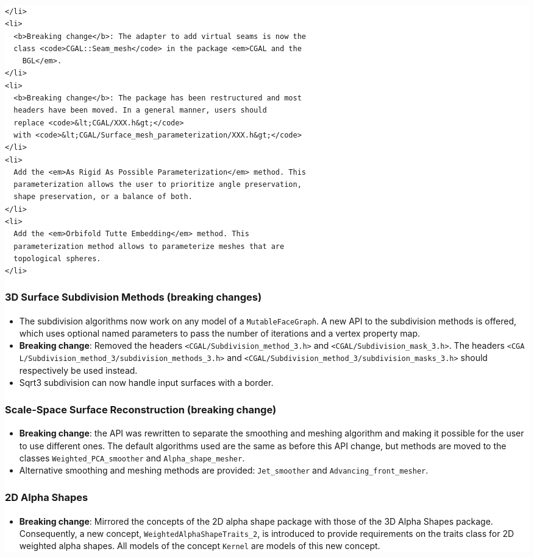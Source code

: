     </li>
    <li>
      <b>Breaking change</b>: The adapter to add virtual seams is now the
      class <code>CGAL::Seam_mesh</code> in the package <em>CGAL and the
        BGL</em>.
    </li>
    <li>
      <b>Breaking change</b>: The package has been restructured and most
      headers have been moved. In a general manner, users should
      replace <code>&lt;CGAL/XXX.h&gt;</code>
      with <code>&lt;CGAL/Surface_mesh_parameterization/XXX.h&gt;</code>
    </li>
    <li>
      Add the <em>As Rigid As Possible Parameterization</em> method. This
      parameterization allows the user to prioritize angle preservation,
      shape preservation, or a balance of both.
    </li>
    <li>
      Add the <em>Orbifold Tutte Embedding</em> method. This
      parameterization method allows to parameterize meshes that are
      topological spheres.
    </li>
  </ul>
  <h3> 3D Surface Subdivision Methods (breaking changes)</h3>
  <ul>
    <li>
      The subdivision algorithms now work on any model of
      a <code>MutableFaceGraph</code>.  A new API to the subdivision
      methods is offered, which uses optional named parameters to pass the
      number of iterations and a vertex property map.
    </li>
    <li><b>Breaking change</b>: Removed the
      headers <code>&lt;CGAL/Subdivision_method_3.h&gt;</code> and
      <code>&lt;CGAL/Subdivision_mask_3.h&gt;</code>. The headers
      <code>&lt;CGAL/Subdivision_method_3/subdivision_methods_3.h&gt;</code>
      and
      <code>&lt;CGAL/Subdivision_method_3/subdivision_masks_3.h&gt;</code>
      should respectively be used instead.
    </li>
    <li>
      Sqrt3 subdivision can now handle input surfaces with a border.
    </li>
  </ul>
  <h3>Scale-Space Surface Reconstruction (breaking change)</h3>
  <ul>
    <li><b>Breaking change</b>: the API was rewritten to separate the
      smoothing and meshing algorithm and making it possible for the user
      to use different ones. The default algorithms used are the same as
      before this API change, but methods are moved to the
      classes <code>Weighted_PCA_smoother</code>
      and <code>Alpha_shape_mesher</code>.</li>
    <li>Alternative smoothing and meshing methods are
      provided: <code>Jet_smoother</code>
      and <code>Advancing_front_mesher</code>.</li>
  </ul>
  <h3> 2D Alpha Shapes </h3>
  <ul>
    <li><b>Breaking change</b>: Mirrored the concepts of the 2D alpha shape
      package with those of the 3D Alpha Shapes package. Consequently, a
      new concept, <code>WeightedAlphaShapeTraits_2</code>, is introduced
      to provide requirements on the traits class for 2D weighted alpha
      shapes. All models of the concept <code>Kernel</code> are models of
      this new concept.
    </li>